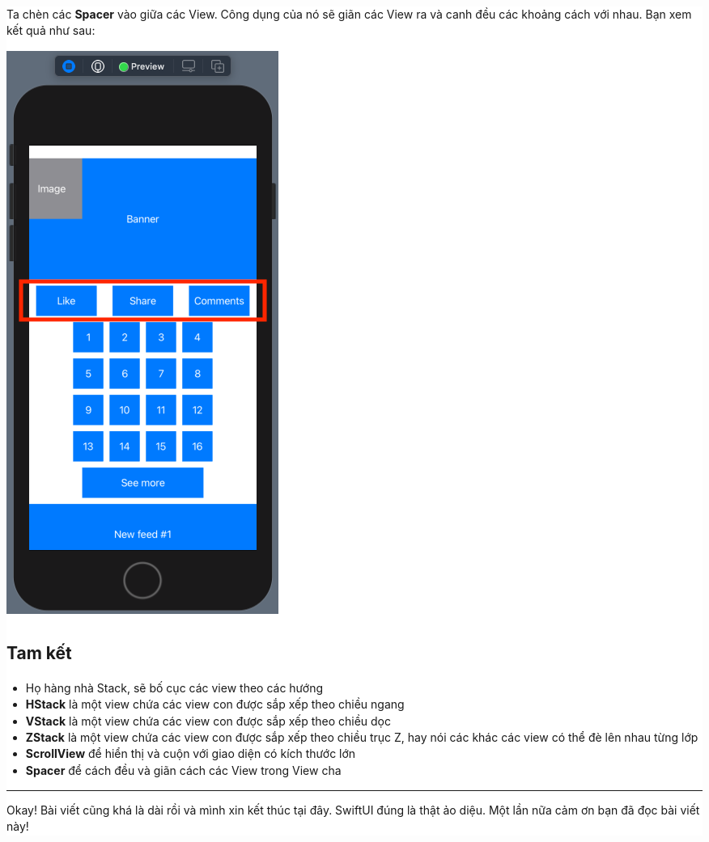 Ta chèn các **Spacer** vào giữa các View. Công dụng của nó sẽ giãn các View ra và canh đều các khoảng cách với nhau. Bạn xem kết quả như sau:

![img_046](../_img/046.png)

## Tam kết

* Họ hàng nhà Stack, sẽ bố cục các view theo các hướng
* **HStack** là một view chứa các view con được sắp xếp theo chiều ngang
* **VStack** là một view chứa các view con được sắp xếp theo chiều dọc
* **ZStack** là một view chứa các view con được sắp xếp theo chiều trục Z, hay nói các khác các view có thể đè lên nhau từng lớp
* **ScrollView** để hiển thị và cuộn với giao diện có kích thước lớn
* **Spacer** để cách đều và giãn cách các View trong View cha

---

Okay! Bài viết cũng khá là dài rồi và mình xin kết thúc tại đây. SwiftUI đúng là thật ảo diệu. Một lần nữa cảm ơn bạn đã đọc bài viết này!